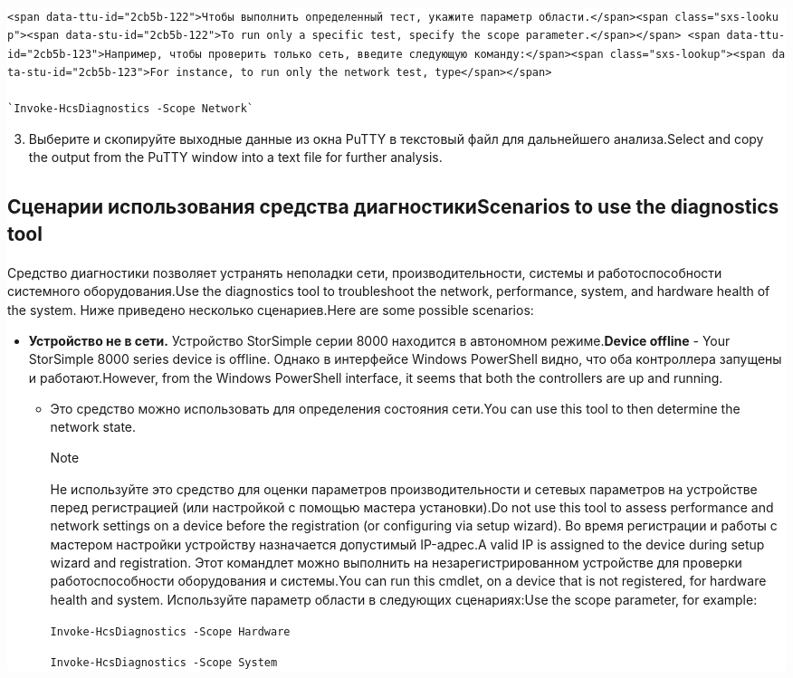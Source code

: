     <span data-ttu-id="2cb5b-122">Чтобы выполнить определенный тест, укажите параметр области.</span><span class="sxs-lookup"><span data-stu-id="2cb5b-122">To run only a specific test, specify the scope parameter.</span></span> <span data-ttu-id="2cb5b-123">Например, чтобы проверить только сеть, введите следующую команду:</span><span class="sxs-lookup"><span data-stu-id="2cb5b-123">For instance, to run only the network test, type</span></span>

    `Invoke-HcsDiagnostics -Scope Network`

3. <span data-ttu-id="2cb5b-124">Выберите и скопируйте выходные данные из окна PuTTY в текстовый файл для дальнейшего анализа.</span><span class="sxs-lookup"><span data-stu-id="2cb5b-124">Select and copy the output from the PuTTY window into a text file for further analysis.</span></span>

## <a name="scenarios-to-use-the-diagnostics-tool"></a><span data-ttu-id="2cb5b-125">Сценарии использования средства диагностики</span><span class="sxs-lookup"><span data-stu-id="2cb5b-125">Scenarios to use the diagnostics tool</span></span>

<span data-ttu-id="2cb5b-126">Средство диагностики позволяет устранять неполадки сети, производительности, системы и работоспособности системного оборудования.</span><span class="sxs-lookup"><span data-stu-id="2cb5b-126">Use the diagnostics tool to troubleshoot the network, performance, system, and hardware health of the system.</span></span> <span data-ttu-id="2cb5b-127">Ниже приведено несколько сценариев.</span><span class="sxs-lookup"><span data-stu-id="2cb5b-127">Here are some possible scenarios:</span></span>

* <span data-ttu-id="2cb5b-128">**Устройство не в сети.** Устройство StorSimple серии 8000 находится в автономном режиме.</span><span class="sxs-lookup"><span data-stu-id="2cb5b-128">**Device offline** - Your StorSimple 8000 series device is offline.</span></span> <span data-ttu-id="2cb5b-129">Однако в интерфейсе Windows PowerShell видно, что оба контроллера запущены и работают.</span><span class="sxs-lookup"><span data-stu-id="2cb5b-129">However, from the Windows PowerShell interface, it seems that both the controllers are up and running.</span></span>
    * <span data-ttu-id="2cb5b-130">Это средство можно использовать для определения состояния сети.</span><span class="sxs-lookup"><span data-stu-id="2cb5b-130">You can use this tool to then determine the network state.</span></span>
         
         > [!NOTE]
         > <span data-ttu-id="2cb5b-131">Не используйте это средство для оценки параметров производительности и сетевых параметров на устройстве перед регистрацией (или настройкой с помощью мастера установки).</span><span class="sxs-lookup"><span data-stu-id="2cb5b-131">Do not use this tool to assess performance and network settings on a device before the registration (or configuring via setup wizard).</span></span> <span data-ttu-id="2cb5b-132">Во время регистрации и работы с мастером настройки устройству назначается допустимый IP-адрес.</span><span class="sxs-lookup"><span data-stu-id="2cb5b-132">A valid IP is assigned to the device during setup wizard and registration.</span></span> <span data-ttu-id="2cb5b-133">Этот командлет можно выполнить на незарегистрированном устройстве для проверки работоспособности оборудования и системы.</span><span class="sxs-lookup"><span data-stu-id="2cb5b-133">You can run this cmdlet, on a device that is not registered, for hardware health and system.</span></span> <span data-ttu-id="2cb5b-134">Используйте параметр области в следующих сценариях:</span><span class="sxs-lookup"><span data-stu-id="2cb5b-134">Use the scope parameter, for example:</span></span>
         >
         > `Invoke-HcsDiagnostics -Scope Hardware`
         >
         > `Invoke-HcsDiagnostics -Scope System`

